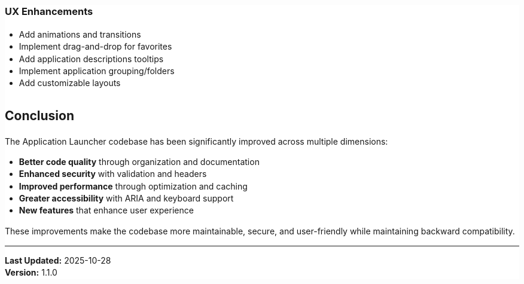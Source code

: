 ### UX Enhancements
- Add animations and transitions
- Implement drag-and-drop for favorites
- Add application descriptions tooltips
- Implement application grouping/folders
- Add customizable layouts

## Conclusion

The Application Launcher codebase has been significantly improved across multiple dimensions:
- **Better code quality** through organization and documentation
- **Enhanced security** with validation and headers
- **Improved performance** through optimization and caching
- **Greater accessibility** with ARIA and keyboard support
- **New features** that enhance user experience

These improvements make the codebase more maintainable, secure, and user-friendly while maintaining backward compatibility.

---

**Last Updated:** 2025-10-28  
**Version:** 1.1.0
